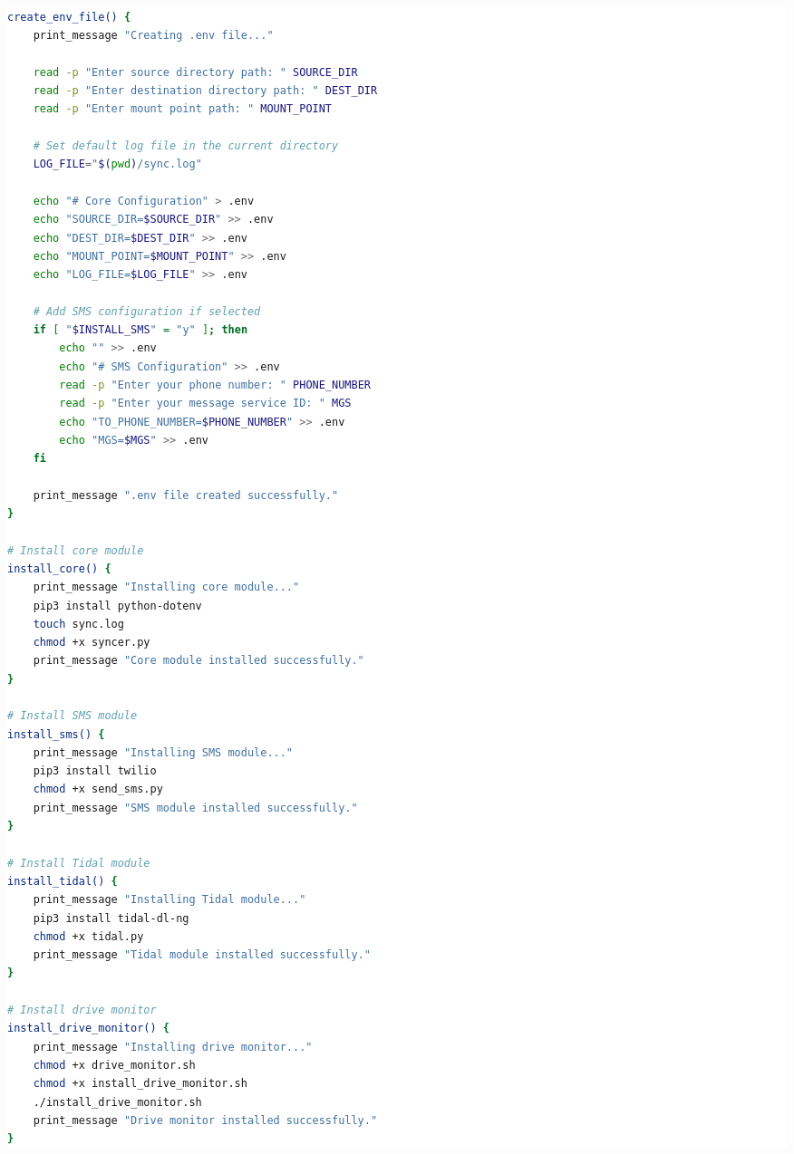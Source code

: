 ```bash
create_env_file() {
    print_message "Creating .env file..."
    
    read -p "Enter source directory path: " SOURCE_DIR
    read -p "Enter destination directory path: " DEST_DIR
    read -p "Enter mount point path: " MOUNT_POINT
    
    # Set default log file in the current directory
    LOG_FILE="$(pwd)/sync.log"
    
    echo "# Core Configuration" > .env
    echo "SOURCE_DIR=$SOURCE_DIR" >> .env
    echo "DEST_DIR=$DEST_DIR" >> .env
    echo "MOUNT_POINT=$MOUNT_POINT" >> .env
    echo "LOG_FILE=$LOG_FILE" >> .env
    
    # Add SMS configuration if selected
    if [ "$INSTALL_SMS" = "y" ]; then
        echo "" >> .env
        echo "# SMS Configuration" >> .env
        read -p "Enter your phone number: " PHONE_NUMBER
        read -p "Enter your message service ID: " MGS
        echo "TO_PHONE_NUMBER=$PHONE_NUMBER" >> .env
        echo "MGS=$MGS" >> .env
    fi
    
    print_message ".env file created successfully."
}

# Install core module
install_core() {
    print_message "Installing core module..."
    pip3 install python-dotenv
    touch sync.log
    chmod +x syncer.py
    print_message "Core module installed successfully."
}

# Install SMS module
install_sms() {
    print_message "Installing SMS module..."
    pip3 install twilio
    chmod +x send_sms.py
    print_message "SMS module installed successfully."
}

# Install Tidal module
install_tidal() {
    print_message "Installing Tidal module..."
    pip3 install tidal-dl-ng
    chmod +x tidal.py
    print_message "Tidal module installed successfully."
}

# Install drive monitor
install_drive_monitor() {
    print_message "Installing drive monitor..."
    chmod +x drive_monitor.sh
    chmod +x install_drive_monitor.sh
    ./install_drive_monitor.sh
    print_message "Drive monitor installed successfully."
}

```